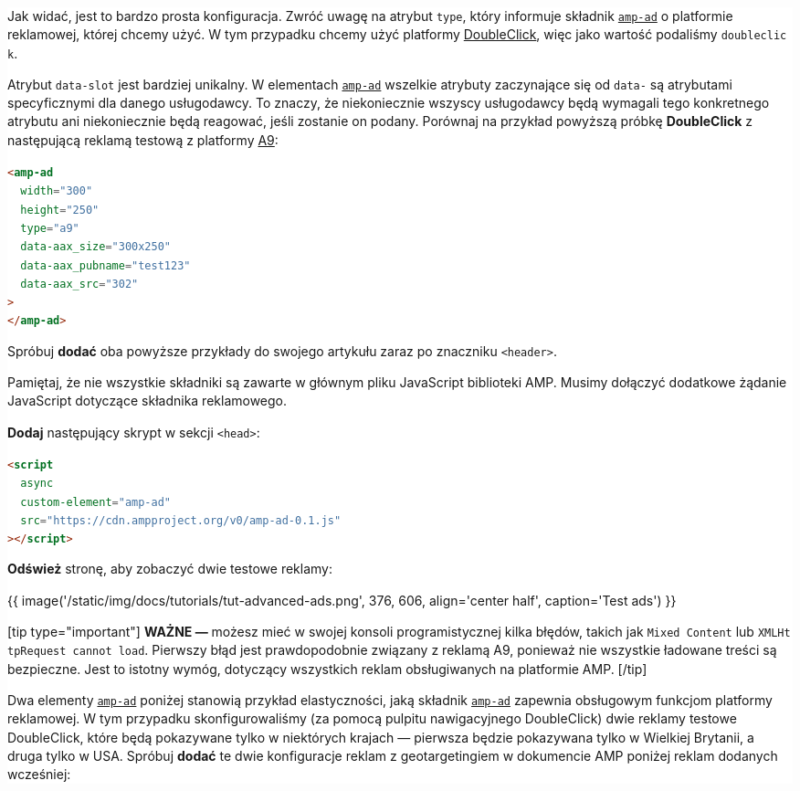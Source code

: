 Jak widać, jest to bardzo prosta konfiguracja. Zwróć uwagę na atrybut `type`, który informuje składnik [`amp-ad`](../../../../documentation/components/reference/amp-ad.md) o platformie reklamowej, której chcemy użyć. W tym przypadku chcemy użyć platformy [DoubleClick](https://github.com/ampproject/amphtml/blob/master/ads/google/doubleclick.md), więc jako wartość podaliśmy `doubleclick`.

Atrybut `data-slot` jest bardziej unikalny. W elementach [`amp-ad`](../../../../documentation/components/reference/amp-ad.md) wszelkie atrybuty zaczynające się od `data-` są atrybutami specyficznymi dla danego usługodawcy. To znaczy, że niekoniecznie wszyscy usługodawcy będą wymagali tego konkretnego atrybutu ani niekoniecznie będą reagować, jeśli zostanie on podany. Porównaj na przykład powyższą próbkę **DoubleClick** z następującą reklamą testową z platformy [A9](https://github.com/ampproject/amphtml/blob/master/ads/a9.md):

```html
<amp-ad
  width="300"
  height="250"
  type="a9"
  data-aax_size="300x250"
  data-aax_pubname="test123"
  data-aax_src="302"
>
</amp-ad>
```

Spróbuj **dodać** oba powyższe przykłady do swojego artykułu zaraz po znaczniku `<header>`.

Pamiętaj, że nie wszystkie składniki są zawarte w głównym pliku JavaScript biblioteki AMP. Musimy dołączyć dodatkowe żądanie JavaScript dotyczące składnika reklamowego.

**Dodaj** następujący skrypt w sekcji `<head>`:

```html
<script
  async
  custom-element="amp-ad"
  src="https://cdn.ampproject.org/v0/amp-ad-0.1.js"
></script>
```

**Odśwież** stronę, aby zobaczyć dwie testowe reklamy:

{{ image('/static/img/docs/tutorials/tut-advanced-ads.png', 376, 606, align='center half', caption='Test ads') }}

[tip type="important"] **WAŻNE —** możesz mieć w swojej konsoli programistycznej kilka błędów, takich jak `Mixed Content` lub `XMLHttpRequest cannot load`. Pierwszy błąd jest prawdopodobnie związany z reklamą A9, ponieważ nie wszystkie ładowane treści są bezpieczne. Jest to istotny wymóg, dotyczący wszystkich reklam obsługiwanych na platformie AMP. [/tip]

Dwa elementy [`amp-ad`](../../../../documentation/components/reference/amp-ad.md) poniżej stanowią przykład elastyczności, jaką składnik [`amp-ad`](../../../../documentation/components/reference/amp-ad.md) zapewnia obsługowym funkcjom platformy reklamowej. W tym przypadku skonfigurowaliśmy (za pomocą pulpitu nawigacyjnego DoubleClick) dwie reklamy testowe DoubleClick, które będą pokazywane tylko w niektórych krajach — pierwsza będzie pokazywana tylko w Wielkiej Brytanii, a druga tylko w USA. Spróbuj **dodać** te dwie konfiguracje reklam z geotargetingiem w dokumencie AMP poniżej reklam dodanych wcześniej:
